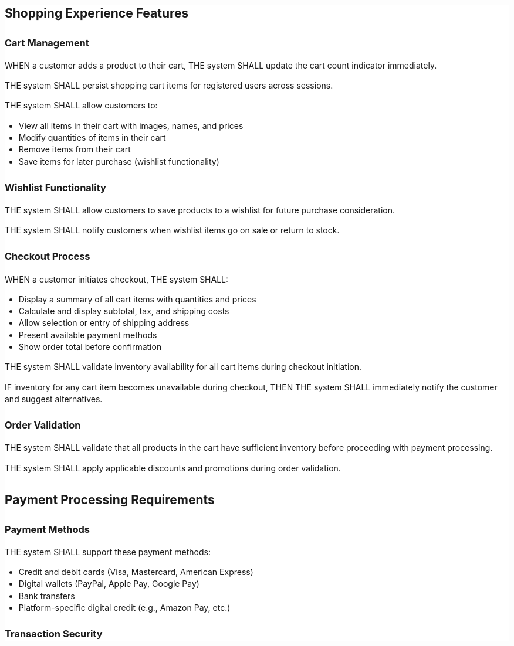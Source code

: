 ## Shopping Experience Features

### Cart Management

WHEN a customer adds a product to their cart, THE system SHALL update the cart count indicator immediately.

THE system SHALL persist shopping cart items for registered users across sessions.

THE system SHALL allow customers to:
- View all items in their cart with images, names, and prices
- Modify quantities of items in their cart
- Remove items from their cart
- Save items for later purchase (wishlist functionality)

### Wishlist Functionality

THE system SHALL allow customers to save products to a wishlist for future purchase consideration.

THE system SHALL notify customers when wishlist items go on sale or return to stock.

### Checkout Process

WHEN a customer initiates checkout, THE system SHALL:
- Display a summary of all cart items with quantities and prices
- Calculate and display subtotal, tax, and shipping costs
- Allow selection or entry of shipping address
- Present available payment methods
- Show order total before confirmation

THE system SHALL validate inventory availability for all cart items during checkout initiation.

IF inventory for any cart item becomes unavailable during checkout, THEN THE system SHALL immediately notify the customer and suggest alternatives.

### Order Validation

THE system SHALL validate that all products in the cart have sufficient inventory before proceeding with payment processing.

THE system SHALL apply applicable discounts and promotions during order validation.

## Payment Processing Requirements

### Payment Methods

THE system SHALL support these payment methods:
- Credit and debit cards (Visa, Mastercard, American Express)
- Digital wallets (PayPal, Apple Pay, Google Pay)
- Bank transfers
- Platform-specific digital credit (e.g., Amazon Pay, etc.)

### Transaction Security
